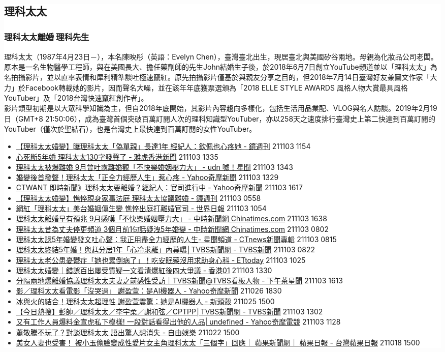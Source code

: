 ## 理科太太

### 理科太太離婚 理科先生

理科太太（1987年4月23日－），本名陳映彤（英語：Evelyn Chen），臺灣臺北出生，現居臺北與美國矽谷兩地。母親為化妝品公司老闆。原本是一名生物醫學工程師，與在美國長大、擔任藥劑師的先生John結婚生子後，於2018年6月7日創立YouTube頻道並以「理科太太」為名拍攝影片，並以直率表情和犀利精準談吐極速竄紅。原先拍攝影片僅基於與親友分享之目的，但2018年7月14日臺灣好友兼圖文作家「大力」於Facebook轉載她的影片，因而聲名大噪，並在該年年底獲票選頒為「2018 ELLE STYLE AWARDS 風格人物大賞最具風格YouTuber」及「2018台灣快速竄紅創作者」。        
影片類型初期是以大眾科學知識為主，但自2018年底開始，其影片內容趨向多樣化，包括生活用品業配、VLOG與名人訪談。2019年2月19日（GMT+8 21:50:06），成為臺灣首個突破百萬訂閱人次的理科知識型YouTuber，亦以258天之速度排行臺灣史上第二快達到百萬訂閱的YouTuber（僅次於聖結石），也是台灣史上最快達到百萬訂閱的女性YouTuber。
- [【理科太太婚變】曝理科太太「偽單親」長達1年 經紀人：欽佩也心疼她 - 鏡週刊](https://www.mirrormedia.mg/story/20211103edi018/ "【理科太太婚變】曝理科太太「偽單親」長達1年 經紀人：欽佩也心疼她 - 鏡週刊") 211103 1154
- [心死斷5年婚 理科太太130字發聲了 - 雅虎香港新聞](https://hk.news.yahoo.com/%E5%BF%83%E6%AD%BB%E6%96%B75%E5%B9%B4%E5%A9%9A-%E7%90%86%E7%A7%91%E5%A4%AA%E5%A4%AA130%E5%AD%97%E7%99%BC%E8%81%B2%E4%BA%86-053554411.html "心死斷5年婚 理科太太130字發聲了 - 雅虎香港新聞") 211103 1335
- [理科太太被爆離婚 9月曾吐露離婚觀「不快樂婚姻壓力大」 - udn 噓！星聞](https://stars.udn.com/star/story/10088/5863582 "理科太太被爆離婚 9月曾吐露離婚觀「不快樂婚姻壓力大」 - udn 噓！星聞") 211103 1343
- [婚變後首發聲！理科太太「正全力經歷人生」惹心疼 - Yahoo奇摩新聞](https://tw.news.yahoo.com/%E5%A9%9A%E8%AE%8A%E5%BE%8C%E9%A6%96%E7%99%BC%E8%81%B2-%E7%90%86%E7%A7%91%E5%A4%AA%E5%A4%AA-%E6%AD%A3%E5%85%A8%E5%8A%9B%E7%B6%93%E6%AD%B7%E4%BA%BA%E7%94%9F-%E6%83%B9%E5%BF%83%E7%96%BC-052910759.html "婚變後首發聲！理科太太「正全力經歷人生」惹心疼 - Yahoo奇摩新聞") 211103 1329
- [CTWANT 即時新聞》理科太太要離婚？經紀人：官司進行中 - Yahoo奇摩新聞](https://tw.tv.yahoo.com/news-video/ctwant-%E5%8D%B3%E6%99%82%E6%96%B0%E8%81%9E-%E7%90%86%E7%A7%91%E5%A4%AA%E5%A4%AA%E8%A6%81%E9%9B%A2%E5%A9%9A-%E7%B6%93%E7%B4%80%E4%BA%BA-%E5%AE%98%E5%8F%B8%E9%80%B2%E8%A1%8C%E4%B8%AD-073041778.html "CTWANT 即時新聞》理科太太要離婚？經紀人：官司進行中 - Yahoo奇摩新聞") 211103 1617
- [【理科太太婚變】憔悴現身家事法庭 理科太太協議離婚 - 鏡週刊](https://www.mirrormedia.mg/story/20211030inv005/?utm_source=mmweb&utm_medium=editorchoice "【理科太太婚變】憔悴現身家事法庭 理科太太協議離婚 - 鏡週刊") 211103 0558
- [網紅「理科太太」美台婚姻傳生變 憔悴出庭打離婚官司 - 世界日報](https://www.worldjournal.com/wj/story/121234/5862906 "網紅「理科太太」美台婚姻傳生變 憔悴出庭打離婚官司 - 世界日報") 211103 1054
- [理科太太離婚早有預兆 9月感嘆「不快樂婚姻壓力大」 - 中時新聞網 Chinatimes.com](https://www.chinatimes.com/realtimenews/20211103004102-260404 "理科太太離婚早有預兆 9月感嘆「不快樂婚姻壓力大」 - 中時新聞網 Chinatimes.com") 211103 1638
- [理科太太昔為丈夫停更頻道 3個月前1句話疑洩5年婚變 - 中時新聞網 Chinatimes.com](https://www.chinatimes.com/realtimenews/20211103000892-260404?ctrack=pc_star_headl_p01 "理科太太昔為丈夫停更頻道 3個月前1句話疑洩5年婚變 - 中時新聞網 Chinatimes.com") 211103 0802
- [理科太太認5年婚變發文吐心聲：我正用盡全力經歷的人生- 星聞頻道 - CTnews新聞專輯](https://www.chinatimes.com/album/liketaitai/20211103003880-262207 "理科太太認5年婚變發文吐心聲：我正用盡全力經歷的人生- 星聞頻道 - CTnews新聞專輯") 211103 0815
- [理科太太終結5年婚！與尪分居1年「心冷求離」內幕曝│TVBS新聞網 - TVBS新聞](https://news.tvbs.com.tw/entertainment/1624585?from=pulldownmenu_content_%E5%A8%9B%E6%A8%82_%E7%90%86%E7%A7%91%E5%A4%AA%E5%A4%AA%E7%B5%82%E7%B5%905%E5%B9%B4%E5%A9%9A%EF%BC%81%E8%88%87%E5%B0%AA%E5%88%86%E5%B1%851%E5%B9%B4%E3%80%8C%E5%BF%83%E5%86%B7%E6%B1%82%E9%9B%A2%E3%80%8D%E5%85%A7%E5%B9%95%E6%9B%9D "理科太太終結5年婚！與尪分居1年「心冷求離」內幕曝│TVBS新聞網 - TVBS新聞") 211103 0822
- [理科太太老公患憂鬱症「她也累倒病了」！吃安眠藥沒用求助身心科 - ETtoday](https://star.ettoday.net/news/2115406?from=rss&redirect=1 "理科太太老公患憂鬱症「她也累倒病了」！吃安眠藥沒用求助身心科 - ETtoday") 211103 1025
- [理科太太婚變｜錯誤百出屢受質疑一文看清爆紅後四大爭議 - 香港01](https://www.hk01.com/article/696407 "理科太太婚變｜錯誤百出屢受質疑一文看清爆紅後四大爭議 - 香港01") 211103 1330
- [分隔兩地爆離婚協議理科太太夫妻之前感性受訪｜TVBS新聞@TVBS看板人物 - 下午茶星聞](https://www.youtube.com/watch?v=5mNiFtRgOvQ "分隔兩地爆離婚協議理科太太夫妻之前感性受訪｜TVBS新聞@TVBS看板人物 - 下午茶星聞") 211103 1613
- [影／理科太太看電影「沒哭過」 謝盈萱：是AI機器人 - Yahoo奇摩新聞](https://tw.news.yahoo.com/%E5%BD%B1-%E7%90%86%E7%A7%91%E5%A4%AA%E5%A4%AA%E7%9C%8B%E9%9B%BB%E5%BD%B1-%E6%B2%92%E5%93%AD%E9%81%8E-%E8%AC%9D%E7%9B%88%E8%90%B1-%E6%98%AFai%E6%A9%9F%E5%99%A8%E4%BA%BA-103004339.html "影／理科太太看電影「沒哭過」 謝盈萱：是AI機器人 - Yahoo奇摩新聞") 211026 1830
- [冰與火的結合！理科太太超理性 謝盈萱震驚：她是AI機器人 - 新頭殼](https://newtalk.tw/news/view/2021-10-25/656022 "冰與火的結合！理科太太超理性 謝盈萱震驚：她是AI機器人 - 新頭殼") 211025 1500
- [【今日熱搜】彭帥／理科太太／李宇柔／謝和弦／CPTPP│TVBS新聞網 - TVBS新聞](https://news.tvbs.com.tw/life/1624822 "【今日熱搜】彭帥／理科太太／李宇柔／謝和弦／CPTPP│TVBS新聞網 - TVBS新聞") 211103 1302
- [又有工作人員爆料金宣虎私下模樣! 一段對話看得出他的人品| undefined - Yahoo奇摩電競](https://tw.yahoo.com/tv/%E5%8F%88%E6%9C%89%E5%B7%A5%E4%BD%9C%E4%BA%BA%E5%93%A1%E7%88%86%E6%96%99%E9%87%91%E5%AE%A3%E8%99%8E%E7%A7%81%E4%B8%8B%E6%A8%A1%E6%A8%A3-%E6%AE%B5%E5%B0%8D%E8%A9%B1%E7%9C%8B%E5%BE%97%E5%87%BA%E4%BB%96%E7%9A%84%E4%BA%BA%E5%93%81-032813423.html "又有工作人員爆料金宣虎私下模樣! 一段對話看得出他的人品| undefined - Yahoo奇摩電競") 211103 1128
- [蕭敬騰不玩了？對談理科太太 語出驚人想消失 - 自由娛樂](https://ent.ltn.com.tw/news/breakingnews/3712716 "蕭敬騰不玩了？對談理科太太 語出驚人想消失 - 自由娛樂") 211022 1500
- [美女人妻也受害！ 被小玉偷臉變成性愛片女主角理科太太「三個字」回應｜ 蘋果新聞網｜ 蘋果日報 - 台灣蘋果日報](https://tw.appledaily.com/local/20211018/5G4HLAC67ZB4JEH4NWS2XDVA7U/ "美女人妻也受害！ 被小玉偷臉變成性愛片女主角理科太太「三個字」回應｜ 蘋果新聞網｜ 蘋果日報 - 台灣蘋果日報") 211018 1500
